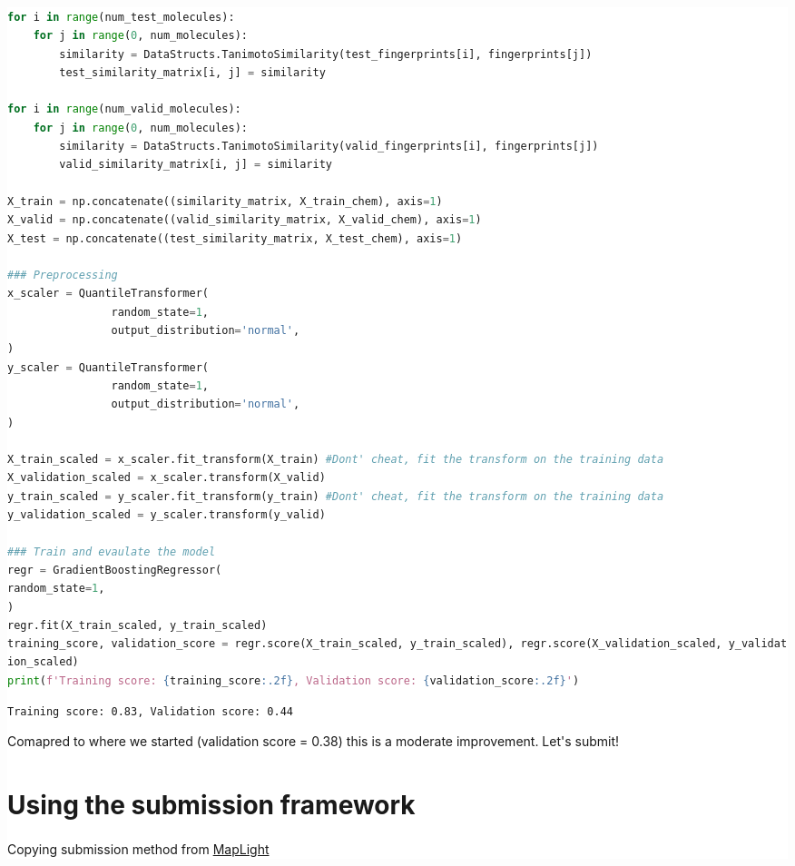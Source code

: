 ```python
for i in range(num_test_molecules):
    for j in range(0, num_molecules):
        similarity = DataStructs.TanimotoSimilarity(test_fingerprints[i], fingerprints[j])
        test_similarity_matrix[i, j] = similarity

for i in range(num_valid_molecules):
    for j in range(0, num_molecules):
        similarity = DataStructs.TanimotoSimilarity(valid_fingerprints[i], fingerprints[j])
        valid_similarity_matrix[i, j] = similarity
       
X_train = np.concatenate((similarity_matrix, X_train_chem), axis=1)
X_valid = np.concatenate((valid_similarity_matrix, X_valid_chem), axis=1)
X_test = np.concatenate((test_similarity_matrix, X_test_chem), axis=1)

### Preprocessing 
x_scaler = QuantileTransformer(
                random_state=1,
                output_distribution='normal',
)
y_scaler = QuantileTransformer(
                random_state=1,
                output_distribution='normal',
) 

X_train_scaled = x_scaler.fit_transform(X_train) #Dont' cheat, fit the transform on the training data
X_validation_scaled = x_scaler.transform(X_valid)
y_train_scaled = y_scaler.fit_transform(y_train) #Dont' cheat, fit the transform on the training data
y_validation_scaled = y_scaler.transform(y_valid)

### Train and evaulate the model 
regr = GradientBoostingRegressor(
random_state=1, 
)
regr.fit(X_train_scaled, y_train_scaled)
training_score, validation_score = regr.score(X_train_scaled, y_train_scaled), regr.score(X_validation_scaled, y_validation_scaled)
print(f'Training score: {training_score:.2f}, Validation score: {validation_score:.2f}')
```

    Training score: 0.83, Validation score: 0.44


Comapred to where we started (validation score = 0.38) this is a moderate improvement. Let's submit!

# Using the submission framework

Copying submission method from [MapLight](https://github.com/maplightrx/MapLight-TDC/blob/main/submission.ipynb)
